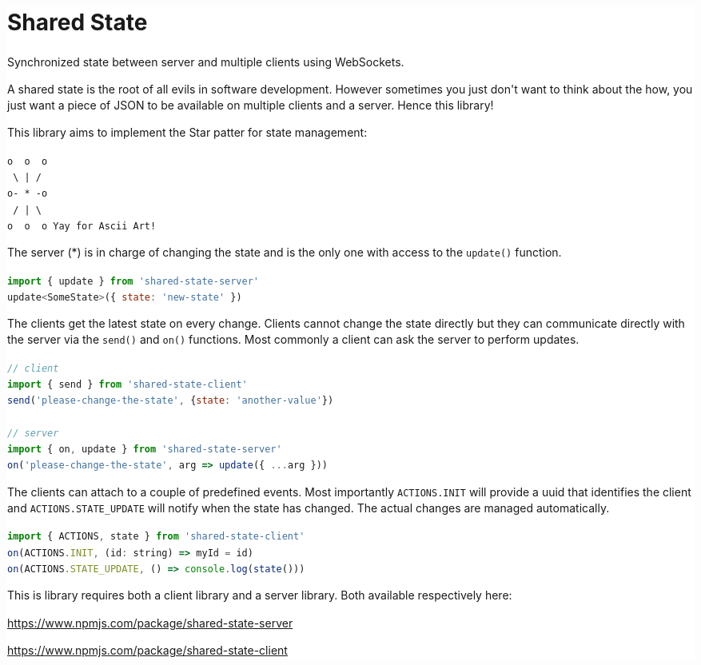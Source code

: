 # Shared State
Synchronized state between server and multiple clients using WebSockets.

A shared state is the root of all evils in software development. However sometimes you just don't want to think about
the how, you just want a piece of JSON to be available on multiple clients and a server. Hence this library!

This library aims to implement the Star patter for state management:

```
o  o  o
 \ | /
o- * -o
 / | \
o  o  o Yay for Ascii Art!
```

The server (*) is in charge of changing the state and is the only one with access to the `update()` function.
```javascript
import { update } from 'shared-state-server'
update<SomeState>({ state: 'new-state' })
```

The clients get the latest state on every change. Clients cannot change the state directly but they can communicate directly with the server via the `send()` and `on()` functions. Most commonly a client can ask the server
to perform updates.
```javascript
// client
import { send } from 'shared-state-client'
send('please-change-the-state', {state: 'another-value'})

// server
import { on, update } from 'shared-state-server'
on('please-change-the-state', arg => update({ ...arg }))
```

The clients can attach to a couple of predefined events. Most importantly `ACTIONS.INIT` will provide a uuid
that identifies the client and `ACTIONS.STATE_UPDATE` will notify when the state has changed. The actual changes are managed automatically.
```javascript
import { ACTIONS, state } from 'shared-state-client'
on(ACTIONS.INIT, (id: string) => myId = id)
on(ACTIONS.STATE_UPDATE, () => console.log(state()))
```

This is library requires both a client library and a server library. Both available respectively here:

https://www.npmjs.com/package/shared-state-server

https://www.npmjs.com/package/shared-state-client
